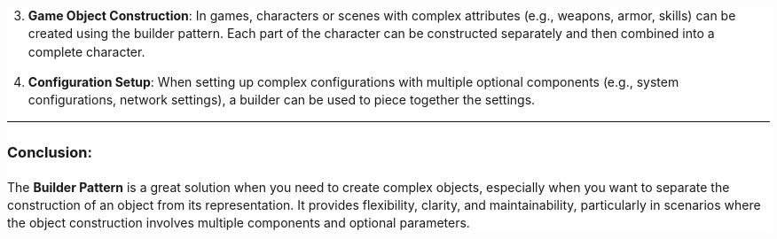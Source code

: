 3. **Game Object Construction**: In games, characters or scenes with complex attributes (e.g., weapons, armor, skills) can be created using the builder pattern. Each part of the character can be constructed separately and then combined into a complete character.

4. **Configuration Setup**: When setting up complex configurations with multiple optional components (e.g., system configurations, network settings), a builder can be used to piece together the settings.

---

### **Conclusion**:

The **Builder Pattern** is a great solution when you need to create complex objects, especially when you want to separate the construction of an object from its representation. It provides flexibility, clarity, and maintainability, particularly in scenarios where the object construction involves multiple components and optional parameters.